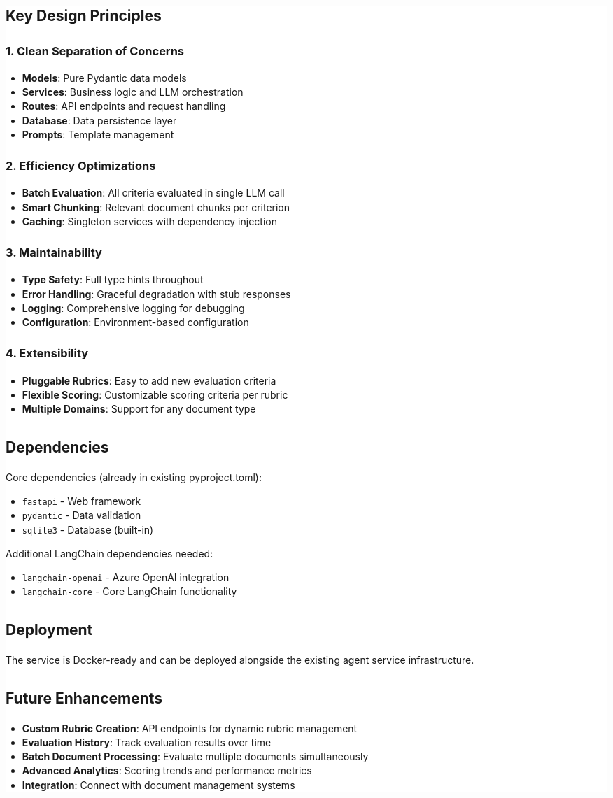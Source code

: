 ## Key Design Principles

### 1. **Clean Separation of Concerns**

- **Models**: Pure Pydantic data models
- **Services**: Business logic and LLM orchestration
- **Routes**: API endpoints and request handling
- **Database**: Data persistence layer
- **Prompts**: Template management

### 2. **Efficiency Optimizations**

- **Batch Evaluation**: All criteria evaluated in single LLM call
- **Smart Chunking**: Relevant document chunks per criterion
- **Caching**: Singleton services with dependency injection

### 3. **Maintainability**

- **Type Safety**: Full type hints throughout
- **Error Handling**: Graceful degradation with stub responses
- **Logging**: Comprehensive logging for debugging
- **Configuration**: Environment-based configuration

### 4. **Extensibility**

- **Pluggable Rubrics**: Easy to add new evaluation criteria
- **Flexible Scoring**: Customizable scoring criteria per rubric
- **Multiple Domains**: Support for any document type

## Dependencies

Core dependencies (already in existing pyproject.toml):

- `fastapi` - Web framework
- `pydantic` - Data validation
- `sqlite3` - Database (built-in)

Additional LangChain dependencies needed:

- `langchain-openai` - Azure OpenAI integration
- `langchain-core` - Core LangChain functionality

## Deployment

The service is Docker-ready and can be deployed alongside the existing agent service infrastructure.

## Future Enhancements

- **Custom Rubric Creation**: API endpoints for dynamic rubric management
- **Evaluation History**: Track evaluation results over time
- **Batch Document Processing**: Evaluate multiple documents simultaneously
- **Advanced Analytics**: Scoring trends and performance metrics
- **Integration**: Connect with document management systems
